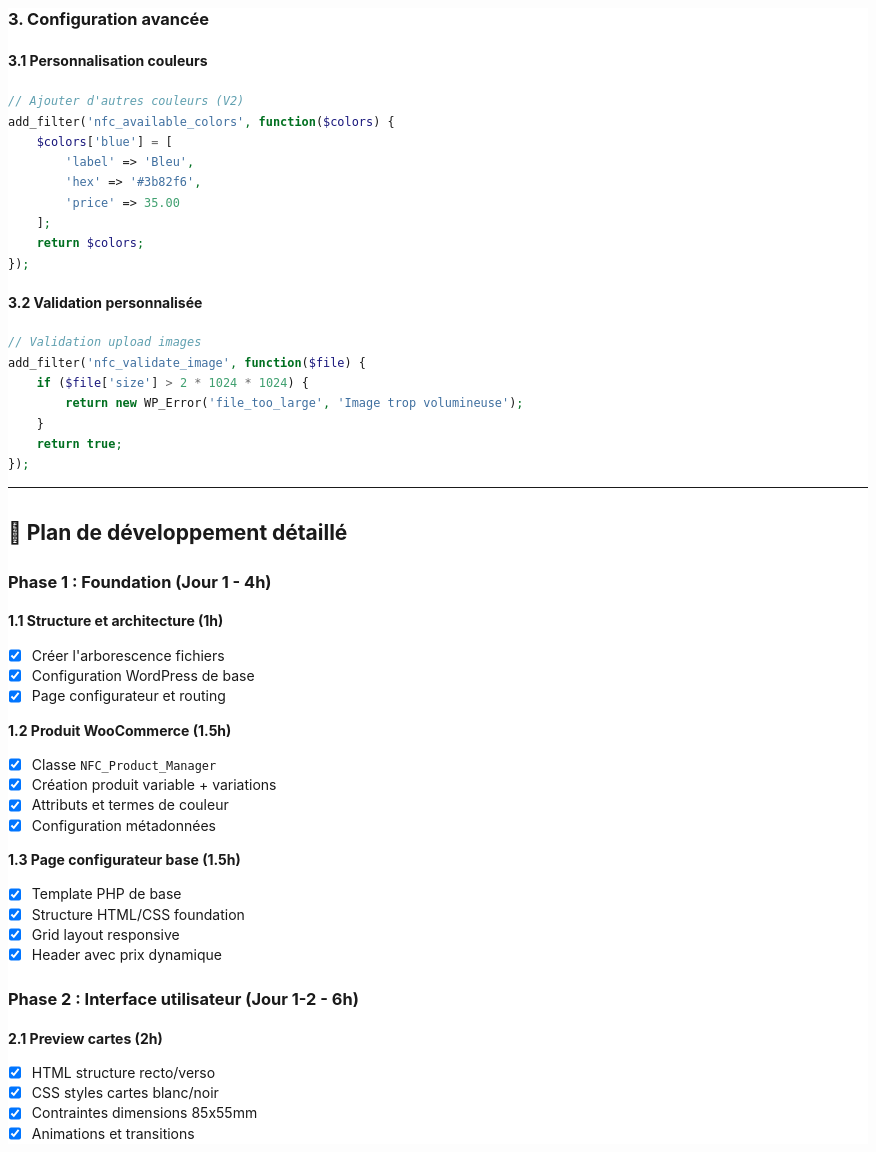 ### 3. Configuration avancée

#### 3.1 Personnalisation couleurs
```php
// Ajouter d'autres couleurs (V2)
add_filter('nfc_available_colors', function($colors) {
    $colors['blue'] = [
        'label' => 'Bleu',
        'hex' => '#3b82f6',
        'price' => 35.00
    ];
    return $colors;
});
```

#### 3.2 Validation personnalisée
```php
// Validation upload images
add_filter('nfc_validate_image', function($file) {
    if ($file['size'] > 2 * 1024 * 1024) {
        return new WP_Error('file_too_large', 'Image trop volumineuse');
    }
    return true;
});
```

---

## 🚀 Plan de développement détaillé

### Phase 1 : Foundation (Jour 1 - 4h)

**1.1 Structure et architecture (1h)**
- [x] Créer l'arborescence fichiers
- [x] Configuration WordPress de base
- [x] Page configurateur et routing

**1.2 Produit WooCommerce (1.5h)**
- [x] Classe `NFC_Product_Manager`
- [x] Création produit variable + variations
- [x] Attributs et termes de couleur
- [x] Configuration métadonnées

**1.3 Page configurateur base (1.5h)**
- [x] Template PHP de base
- [x] Structure HTML/CSS foundation
- [x] Grid layout responsive
- [x] Header avec prix dynamique

### Phase 2 : Interface utilisateur (Jour 1-2 - 6h)

**2.1 Preview cartes (2h)**
- [x] HTML structure recto/verso
- [x] CSS styles cartes blanc/noir
- [x] Contraintes dimensions 85x55mm
- [x] Animations et transitions
